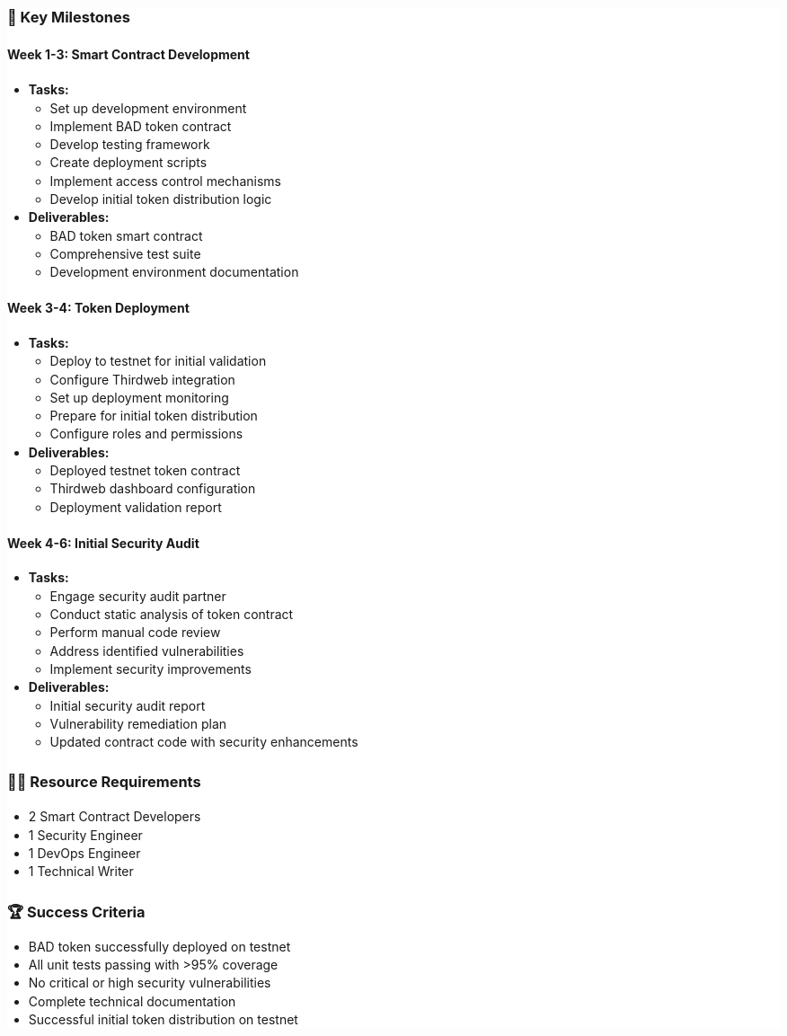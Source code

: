 ### 📝 Key Milestones

#### Week 1-3: Smart Contract Development
- **Tasks:**
  - Set up development environment
  - Implement BAD token contract
  - Develop testing framework
  - Create deployment scripts
  - Implement access control mechanisms
  - Develop initial token distribution logic
- **Deliverables:**
  - BAD token smart contract
  - Comprehensive test suite
  - Development environment documentation

#### Week 3-4: Token Deployment
- **Tasks:**
  - Deploy to testnet for initial validation
  - Configure Thirdweb integration
  - Set up deployment monitoring
  - Prepare for initial token distribution
  - Configure roles and permissions
- **Deliverables:**
  - Deployed testnet token contract
  - Thirdweb dashboard configuration
  - Deployment validation report

#### Week 4-6: Initial Security Audit
- **Tasks:**
  - Engage security audit partner
  - Conduct static analysis of token contract
  - Perform manual code review
  - Address identified vulnerabilities
  - Implement security improvements
- **Deliverables:**
  - Initial security audit report
  - Vulnerability remediation plan
  - Updated contract code with security enhancements

### 🧑‍💻 Resource Requirements
- 2 Smart Contract Developers
- 1 Security Engineer
- 1 DevOps Engineer
- 1 Technical Writer

### 🏆 Success Criteria
- BAD token successfully deployed on testnet
- All unit tests passing with >95% coverage
- No critical or high security vulnerabilities
- Complete technical documentation
- Successful initial token distribution on testnet
